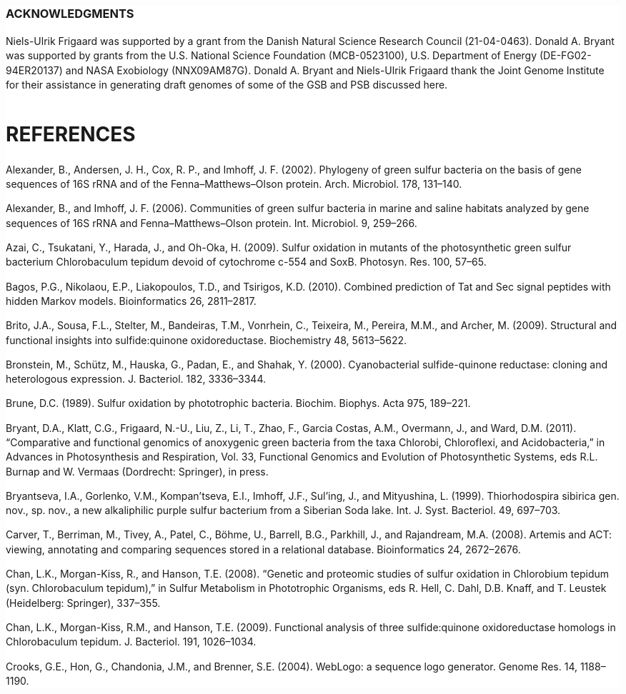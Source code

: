 ### ACKNOWLEDGMENTS

Niels-Ulrik Frigaard was supported by a grant from the Danish Natural Science Research Council (21-04-0463). Donald A. Bryant was supported by grants from the U.S. National Science Foundation (MCB-0523100), U.S. Department of Energy (DE-FG02-94ER20137) and NASA Exobiology (NNX09AM87G). Donald A. Bryant and Niels-Ulrik Frigaard thank the Joint Genome Institute for their assistance in generating draft genomes of some of the GSB and PSB discussed here.

# REFERENCES

Alexander, B., Andersen, J. H., Cox, R. P., and Imhoff, J. F. (2002). Phylogeny of green sulfur bacteria on the basis of gene sequences of 16S rRNA and of the Fenna–Matthews–Olson protein. Arch. Microbiol. 178, 131–140.

Alexander, B., and Imhoff, J. F. (2006). Communities of green sulfur bacteria in marine and saline habitats analyzed by gene sequences of 16S rRNA and Fenna–Matthews–Olson protein. Int. Microbiol. 9, 259–266.

Azai, C., Tsukatani, Y., Harada, J., and Oh-Oka, H. (2009). Sulfur oxidation in mutants of the photosynthetic green sulfur bacterium Chlorobaculum tepidum devoid of cytochrome c-554 and SoxB. Photosyn. Res. 100, 57–65.

Bagos, P.G., Nikolaou, E.P., Liakopoulos, T.D., and Tsirigos, K.D. (2010). Combined prediction of Tat and Sec signal peptides with hidden Markov models. Bioinformatics 26, 2811–2817.

Brito, J.A., Sousa, F.L., Stelter, M., Bandeiras, T.M., Vonrhein, C., Teixeira, M., Pereira, M.M., and Archer, M. (2009). Structural and functional insights into sulfide:quinone oxidoreductase. Biochemistry 48, 5613–5622.

Bronstein, M., Schütz, M., Hauska, G., Padan, E., and Shahak, Y. (2000). Cyanobacterial sulfide-quinone reductase: cloning and heterologous expression. J. Bacteriol. 182, 3336–3344.

Brune, D.C. (1989). Sulfur oxidation by phototrophic bacteria. Biochim. Biophys. Acta 975, 189–221.

Bryant, D.A., Klatt, C.G., Frigaard, N.-U., Liu, Z., Li, T., Zhao, F., Garcia Costas, A.M., Overmann, J., and Ward, D.M. (2011). “Comparative and functional genomics of anoxygenic green bacteria from the taxa Chlorobi, Chloroflexi, and Acidobacteria,” in Advances in Photosynthesis and Respiration, Vol. 33, Functional Genomics and Evolution of Photosynthetic Systems, eds R.L. Burnap and W. Vermaas (Dordrecht: Springer), in press.

Bryantseva, I.A., Gorlenko, V.M., Kompan’tseva, E.I., Imhoff, J.F., Sul’ing, J., and Mityushina, L. (1999). Thiorhodospira sibirica gen. nov., sp. nov., a new alkaliphilic purple sulfur bacterium from a Siberian Soda lake. Int. J. Syst. Bacteriol. 49, 697–703.

Carver, T., Berriman, M., Tivey, A., Patel, C., Böhme, U., Barrell, B.G., Parkhill, J., and Rajandream, M.A. (2008). Artemis and ACT: viewing, annotating and comparing sequences stored in a relational database. Bioinformatics 24, 2672–2676.

Chan, L.K., Morgan-Kiss, R., and Hanson, T.E. (2008). “Genetic and proteomic studies of sulfur oxidation in Chlorobium tepidum (syn. Chlorobaculum tepidum),” in Sulfur Metabolism in Phototrophic Organisms, eds R. Hell, C. Dahl, D.B. Knaff, and T. Leustek (Heidelberg: Springer), 337–355.

Chan, L.K., Morgan-Kiss, R.M., and Hanson, T.E. (2009). Functional analysis of three sulfide:quinone oxidoreductase homologs in Chlorobaculum tepidum. J. Bacteriol. 191, 1026–1034.

Crooks, G.E., Hon, G., Chandonia, J.M., and Brenner, S.E. (2004). WebLogo: a sequence logo generator. Genome Res. 14, 1188–1190.
